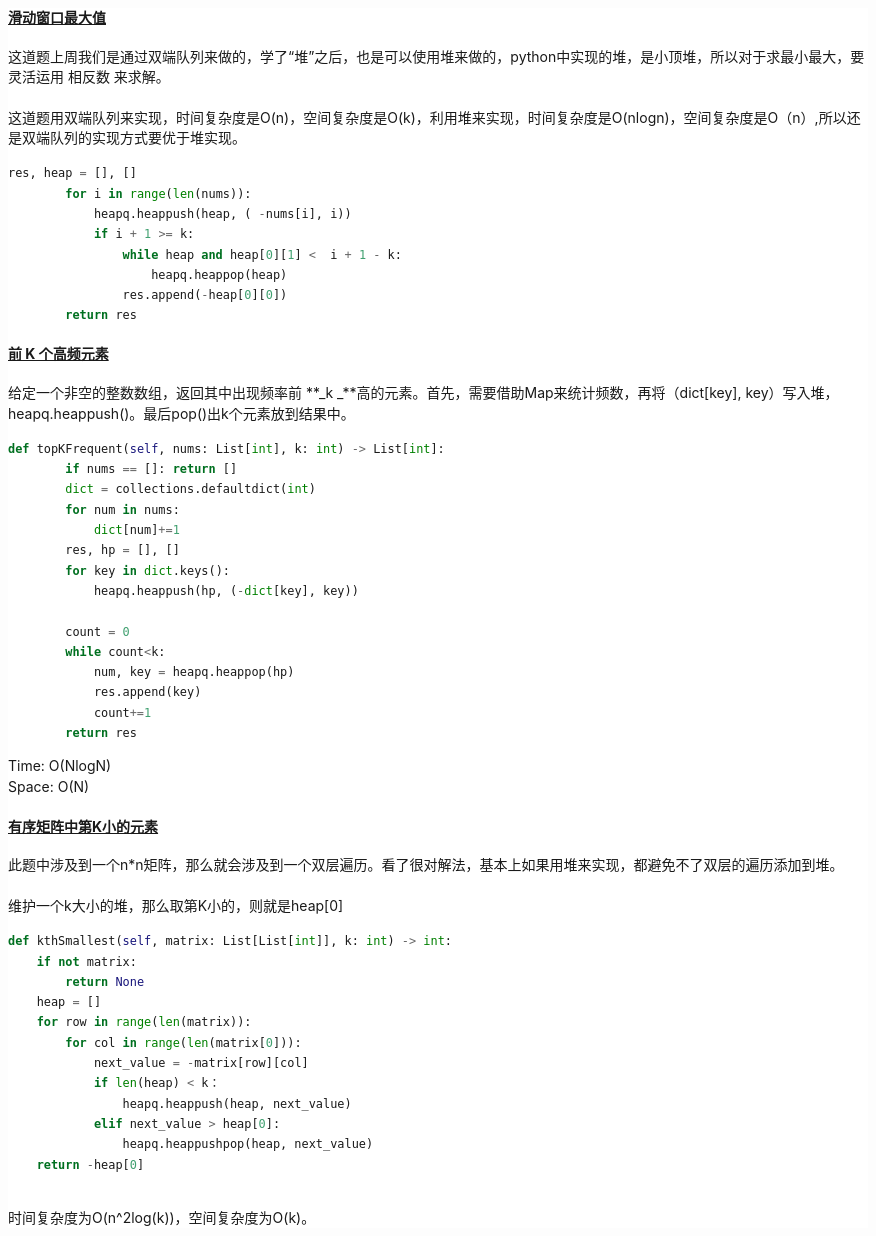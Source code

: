 
<a name="jR2wt"></a>
#### [滑动窗口最大值](https://leetcode-cn.com/problems/sliding-window-maximum/)
这道题上周我们是通过双端队列来做的，学了“堆”之后，也是可以使用堆来做的，python中实现的堆，是小顶堆，所以对于求最小最大，要灵活运用 相反数 来求解。<br />
<br />这道题用双端队列来实现，时间复杂度是O(n)，空间复杂度是O(k)，利用堆来实现，时间复杂度是O(nlogn)，空间复杂度是O（n）,所以还是双端队列的实现方式要优于堆实现。
```python
res, heap = [], []
		for i in range(len(nums)):
			heapq.heappush(heap, ( -nums[i], i))
			if i + 1 >= k:
				while heap and heap[0][1] <  i + 1 - k:
					heapq.heappop(heap)
				res.append(-heap[0][0])
		return res
```


<a name="t6kZR"></a>
#### [前 K 个高频元素](https://leetcode-cn.com/problems/top-k-frequent-elements/)
给定一个非空的整数数组，返回其中出现频率前 **_k _**高的元素。首先，需要借助Map来统计频数，再将（dict[key], key）写入堆，heapq.heappush()。最后pop()出k个元素放到结果中。
```python
def topKFrequent(self, nums: List[int], k: int) -> List[int]:
        if nums == []: return []
        dict = collections.defaultdict(int)
        for num in nums:
            dict[num]+=1
        res, hp = [], []
        for key in dict.keys():
            heapq.heappush(hp, (-dict[key], key))

        count = 0
        while count<k:
            num, key = heapq.heappop(hp)
            res.append(key)
            count+=1
        return res
```
Time: O(NlogN)<br />Space: O(N)<br />

<a name="V7sE4"></a>
#### [有序矩阵中第K小的元素](https://leetcode-cn.com/problems/kth-smallest-element-in-a-sorted-matrix/)
此题中涉及到一个n*n矩阵，那么就会涉及到一个双层遍历。看了很对解法，基本上如果用堆来实现，都避免不了双层的遍历添加到堆。<br />
<br />维护一个k大小的堆，那么取第K小的，则就是heap[0]
```python
def kthSmallest(self, matrix: List[List[int]], k: int) -> int:
    if not matrix:
        return None
    heap = []
    for row in range(len(matrix)):
        for col in range(len(matrix[0])):
            next_value = -matrix[row][col]
            if len(heap) < k：
            	heapq.heappush(heap, next_value)
            elif next_value > heap[0]:
                heapq.heappushpop(heap, next_value)
    return -heap[0]
            
```
时间复杂度为O(n^2log(k))，空间复杂度为O(k)。
